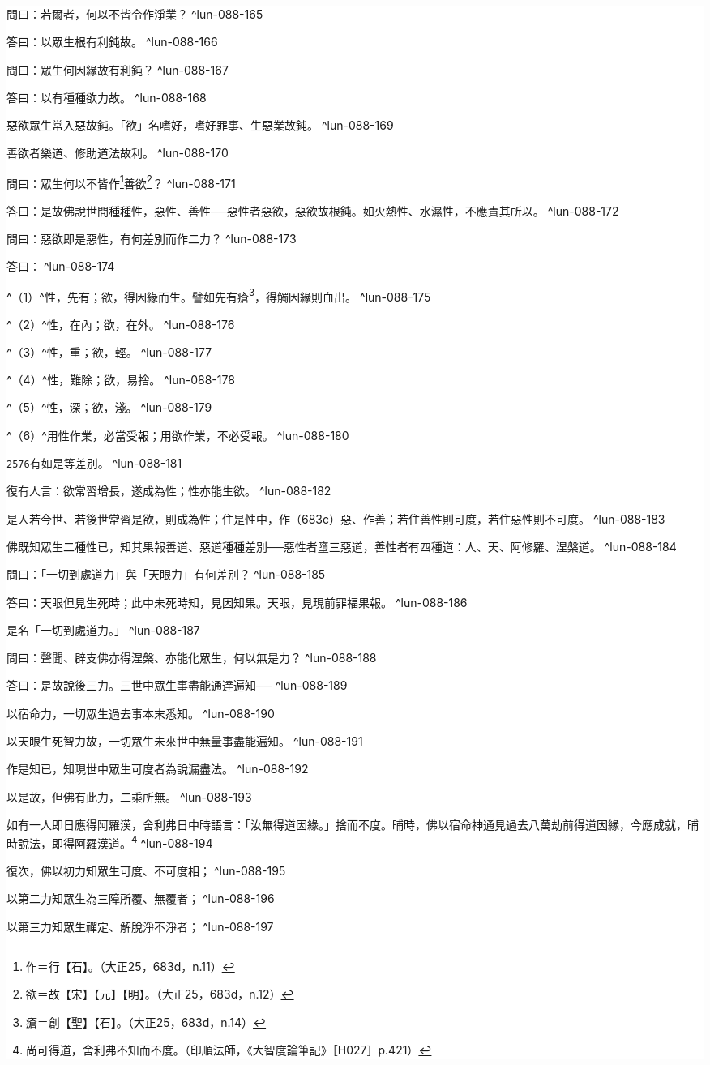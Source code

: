 問曰：若爾者，何以不皆令作淨業？ ^lun-088-165

答曰：以眾生根有利鈍故。 ^lun-088-166

問曰：眾生何因緣故有利鈍？ ^lun-088-167

答曰：以有種種欲力故。 ^lun-088-168

惡欲眾生常入惡故鈍。「欲」名嗜好，嗜好罪事、生惡業故鈍。 ^lun-088-169

善欲者樂道、修助道法故利。 ^lun-088-170

問曰：眾生何以不皆作[^211]善欲[^212]？ ^lun-088-171

答曰：是故佛說世間種種性，惡性、善性──惡性者惡欲，惡欲故根鈍。如火熱性、水濕性，不應責其所以。 ^lun-088-172

問曰：惡欲即是惡性，有何差別而作二力？ ^lun-088-173

答曰： ^lun-088-174

^（1）^性，先有；欲，得因緣而生。譬如先有瘡[^213]，得觸因緣則血出。 ^lun-088-175

^（2）^性，在內；欲，在外。 ^lun-088-176

^（3）^性，重；欲，輕。 ^lun-088-177

^（4）^性，難除；欲，易捨。 ^lun-088-178

^（5）^性，深；欲，淺。 ^lun-088-179

^（6）^用性作業，必當受報；用欲作業，不必受報。 ^lun-088-180

`2576`有如是等差別。 ^lun-088-181

復有人言：欲常習增長，遂成為性；性亦能生欲。 ^lun-088-182

是人若今世、若後世常習是欲，則成為性；住是性中，作（683c）惡、作善；若住善性則可度，若住惡性則不可度。 ^lun-088-183

佛既知眾生二種性已，知其果報善道、惡道種種差別──惡性者墮三惡道，善性者有四種道：人、天、阿修羅、涅槃道。 ^lun-088-184

問曰：「一切到處道力」與「天眼力」有何差別？ ^lun-088-185

答曰：天眼但見生死時；此中未死時知，見因知果。天眼，見現前罪福果報。 ^lun-088-186

是名「一切到處道力。」 ^lun-088-187

問曰：聲聞、辟支佛亦得涅槃、亦能化眾生，何以無是力？ ^lun-088-188

答曰：是故說後三力。三世中眾生事盡能通達遍知── ^lun-088-189

以宿命力，一切眾生過去事本末悉知。 ^lun-088-190

以天眼生死智力故，一切眾生未來世中無量事盡能遍知。 ^lun-088-191

作是知已，知現世中眾生可度者為說漏盡法。 ^lun-088-192

以是故，但佛有此力，二乘所無。 ^lun-088-193

如有一人即日應得阿羅漢，舍利弗日中時語言：「汝無得道因緣。」捨而不度。晡時，佛以宿命神通見過去八萬劫前得道因緣，今應成就，晡時說法，即得阿羅漢道。[^214] ^lun-088-194

復次，佛以初力知眾生可度、不可度相； ^lun-088-195

以第二力知眾生為三障所覆、無覆者； ^lun-088-196

以第三力知眾生禪定、解脫淨不淨者； ^lun-088-197


[^1]: 梨＝黎【明】。（大正25，675d，n.11）
[^2]: （1）《放光般若經》卷17〈77 有相品〉：
[^3]: 《大品經義疏》卷10：
[^4]: 如夢、如化等，參見《大智度論》卷6〈1
[^5]: 《大般若波羅蜜多經》卷467〈75 無雜品〉：
[^6]: 〔施者無相〕－【宋】【元】【明】【宮】。（大正25，675d，n.12）
[^7]: 《大般若波羅蜜多經》卷467〈75
[^8]: 相＋（三昧）【石】。（大正25，675d，n.13）
[^9]: 《大般若波羅蜜多經》卷467〈75
[^10]: 《大般若波羅蜜多經》卷467〈75
[^11]: 知＋（知）【聖】。（大正25，675d，n.14）
[^12]: 《大般若波羅蜜多經》卷467〈75
[^13]: 《彌沙塞部和醯五分律》卷15：
[^14]: 《大般若波羅蜜多經》卷467〈75
[^15]: 《大般若波羅蜜多經》卷467〈75
[^16]: 〔染〕－【聖】。（大正25，675d，n.15）
[^17]: 《大般若波羅蜜多經》卷467〈75
[^18]: 〔化〕－【宋】【元】【明】【宮】。（大正25，675d，n.16）
[^19]: 〔身〕－【宋】【元】【明】【宮】【聖】。（大正25，675d，n.17）
[^20]: 《大般若波羅蜜多經》卷467〈75
[^21]: 〔取〕－【宋】【元】【明】【宮】【聖】。（大正25，675d，n.18）
[^22]: 《大般若波羅蜜多經》卷467〈75
[^23]: 杖＝仗【宋】。（大正25，676d，n.1）
[^24]: 《大般若波羅蜜多經》卷467〈75 無雜品〉：
[^25]: 害＝割【宋】【元】【明】【宮】。（大正25，676d，n.2）
[^26]: 《大般若波羅蜜多經》卷467〈75 無雜品〉：
[^27]: 〔法〕－【宋】【元】【明】【宮】。（大正25，676d，n.3）
[^28]: 《大般若波羅蜜多經》卷467〈75 無雜品〉：
[^29]: 《大般若波羅蜜多經》卷467〈75 無雜品〉：
[^30]: 《大般若波羅蜜多經》卷467〈75 無雜品〉：
[^31]: 〔如〕－【宋】【元】【明】【宮】。（大正25，676d，n.4）
[^32]: 及空＝乃至【石】。（大正25，676d，n.5）
[^33]: 教＝故【宮】。（大正25，676d，n.6）
[^34]: 《大般若波羅蜜多經》卷468〈75
[^35]: 解脫＝背捨【石】。（大正25，676d，n.7）
[^36]: 是＋（中）【宋】【元】【明】【宮】【聖】。（大正25，676d，n.8）
[^37]: 世界＝國土【石】。（大正25，676d，n.9）
[^38]: 《大般若波羅蜜多經》卷468〈75
[^39]: 〔入〕－【宋】【元】【明】【宮】【聖】。（大正25，676d，n.10）
[^40]: 相＋（三昧）【石】。（大正25，676d，n.11）
[^41]: （1）《放光般若經》卷17〈77
[^42]: 《大般若波羅蜜多經》卷468〈75
[^43]: 蜜＋（菩薩）【石】。（大正25，676d，n.12）
[^44]: 提＋（是）【石】。（大正25，676d，n.13）
[^45]: 薩＋（摩訶薩）【石】。（大正25，676d，n.14）
[^46]: 《大般若波羅蜜多經》卷468〈75 無雜品〉：
[^47]: 《大般若波羅蜜多經》卷468〈75 無雜品〉：
[^48]: 《大般若波羅蜜多經》卷468〈75 無雜品〉：
[^49]: （亦）＋不【宮】。（大正25，676d，n.15）
[^50]: 《大般若波羅蜜多經》卷468〈75
[^51]: 《大般若波羅蜜多經》卷468〈75
[^52]: 及如幻法＝亦不得【石】。（大正25，676d，n.16）
[^53]: 《大般若波羅蜜多經》卷468〈75
[^54]: 法＋（法）【石】。（大正25，676d，n.17）
[^55]: 《大般若波羅蜜多經》卷468〈75
[^56]: 夢＋（亦）【石】。（大正25，677d，n.1）
[^57]: 《大般若波羅蜜多經》卷468〈75
[^58]: 法＝生以【聖】。（大正25，677d，n.2）
[^59]: 〔修〕－【宋】【宮】。（大正25，677d，n.3）
[^60]: 《大般若波羅蜜多經》卷468〈75
[^61]: 相＋（三昧）【石】。（大正25，677d，n.4）
[^62]: （不）＋見【元】【明】【石】。（大正25，677d，n.5）
[^63]: 《大般若波羅蜜多經》卷468〈75
[^64]: 〔無相〕－【聖】【石】。（大正25，677d，n.6）
[^65]: 〔於〕－【宋】【宮】。（大正25，677d，n.7）
[^66]: 〔是〕－【宋】【宮】。（大正25，677d，n.8）
[^67]: 定＝空【聖】。（大正25，677d，n.9）
[^68]: 《大般若波羅蜜多經》卷468〈75 無雜品〉：
[^69]: 《大般若波羅蜜多經》卷468〈75
[^70]: 〔故〕－【宮】【聖】。（大正25，677d，n.10）
[^71]: 《大般若波羅蜜多經》卷468〈75
[^72]: 《大般若波羅蜜多經》卷468〈75
[^73]: 〔【論】〕－【宋】【元】【明】【宮】【聖】。（大正25，677d，n.11）
[^74]: 今＝令【宋】【元】【明】【宮】。（大正25，677d，n.12）
[^75]: 夫＝人【宋】【元】【明】【宮】【聖】【石】。（大正25，677d，n.13）
[^76]: 住＝在【明】，〔住〕－【石】。（大正25，677d，n.14）
[^77]: 〔六〕－【宋】【元】【明】【宮】【聖】。（大正25，677d，n.15）
[^78]: 〔雲〕－【聖】。（大正25，677d，n.16）
[^79]: 〔一〕－【宋】【宮】。（大正25，677d，n.17）
[^80]: （1）數：1.計算，查點。5.數說，一件一件地說。8.分辨，詳察。（《漢語大詞典》（五），p.507）
[^81]: 尸＋（羅）【宋】【元】【明】【宮】【石】。（大正25，677d，n.18）
[^82]: 《摩訶般若波羅蜜經》卷23〈76
[^83]: 卷第八十九首【石】，（大智......八）十二字＝（釋四攝品第七十八之上）十字【明】，（大智度論釋第七十八品四攝品）十三字【宮】，（摩訶般若波羅蜜品第七十七四攝品八十九）十八字【石】。（大正25，677d，n.21）
[^84]: 《大般若波羅蜜多經》卷468〈76 眾德相品〉：
[^85]: 〔無〕－【宋】【宮】。（大正25，678d，n.1）
[^86]: 〔有〕－【宋】【元】【明】【宮】。（大正25，678d，n.2）
[^87]: （1）《放光般若經》卷18〈78
[^88]: 〔無邊〕－【宋】【元】【明】【宮】。（大正25，678d，n.5）
[^89]: 種種因緣＝因緣種種【宋】【元】【明】【宮】【聖】。（大正25，678d，n.6）
[^90]: 《大般若波羅蜜多經》卷469〈76 眾德相品〉：
[^91]: 《大般若波羅蜜多經》卷469〈76 眾德相品〉：
[^92]: 所＝而【宋】【元】【明】【宮】【石】。（大正25，678d，n.13）
[^93]: 無＋（分）【元】【明】【石】。（大正25，678d，n.15）
[^94]: 〔法〕－【宋】【元】【明】【宮】。（大正25，678d，n.16）
[^95]: 《大般若波羅蜜多經》卷469〈76
[^96]: （1）案：《大正藏》原作「匈」，今依《高麗藏》作「匃」（第14冊，1264c4）。
[^97]: 〔應〕－【宋】【元】【明】【宮】【聖】。（大正25，678d，n.18）
[^98]: （1）《放光般若經》卷18〈78 住二空品〉：
[^99]: 支節：1.四肢。2.指四肢關節。（《漢語大詞典》（四），p.1382）
[^100]: 《大般若波羅蜜多經》卷469〈76 眾德相品〉：
[^101]: 湯：1.沸水，熱水。（《漢語大詞典》（五），p.1459）
[^102]: 三事教化，即神足、他心、教誡三神變。參見《雜阿含經》卷8（197經）（大正2，50b14-c6）。
[^103]: 《大般若波羅蜜多經》卷469〈76
[^104]: 給使：1.服事，供人役使。2.供役使之人。（《漢語大詞典》（九），p.825）
[^105]: 養＝給【宋】【元】【明】【宮】【聖】。（大正25，679d，n.3）
[^106]: 《大般若波羅蜜多經》卷469〈76
[^107]: 〔者〕－【宋】【元】【明】【宮】。（大正25，679d，n.4）
[^108]: 《大般若波羅蜜多經》卷469〈76
[^109]: 〔為〕－【宋】【元】【明】【宮】。（大正25，679d，n.7）
[^110]: 〔取〕－【宋】【元】【明】【宮】【聖】。（大正25，679d，n.8）
[^111]: 頗（ㄆㄛ）梨：指狀如水晶的寶石。（《漢語大詞典》（十二），p.287）
[^112]: （1）珂貝＝呵珼【石】。（大正25，679d，n.9）
[^113]: 《大般若波羅蜜多經》卷469〈76
[^114]: 相＋（三昧）【石】。（大正25，679d，n.12）
[^115]: 後＝復【元】【明】。（大正25，679d，n.14）
[^116]: 敷演：1.陳述而加以發揮。（《漢語大詞典》（五），p.505）
[^117]: （1）《放光般若經》卷18〈78
[^118]: 〔無漏〕－【宋】。（大正25，679d，n.18）
[^119]: 《大般若波羅蜜多經》卷469〈76
[^120]: 《大般若波羅蜜多經》卷469〈76 眾德相品〉：
[^121]: 〔言菩......何〕三十一字－【聖】。（大正25，680d，n.1）
[^122]: 《大般若波羅蜜多經》卷469〈76 眾德相品〉：
[^123]: 參見《大智度論》卷19〈1 序品〉（大正25，197b19-205c21）。
[^124]: 參見《大智度論》卷19〈1 序品〉（大正25，198c10-202b22）、卷31〈1
[^125]: 循＝修【石】。（大正25，680d，n.3）
[^126]: 〔觀〕－【宋】【元】【明】【聖】。（大正25，680d，n.5）
[^127]: 所愛＝所受【宋】【元】【明】，＝愛【聖】。（大正25，680d，n.6）
[^128]: 《大般若波羅蜜多經》卷469〈76
[^129]: 參見《大智度論》卷19〈1 序品〉（大正25，202b22-c6）。
[^130]: 《大般若波羅蜜多經》卷469〈76
[^131]: 參見《大智度論》卷2〈1 序品〉（大正25，68a19-68b3）、卷5〈1
[^132]: 《大般若波羅蜜多經》卷469〈76
[^133]: 「五根、五力」，參見《大智度論》卷19〈1
[^134]: 參見《大智度論》卷19〈1 序品〉（大正25，205a2-29）。
[^135]: 〔息〕－【聖】【石】。（大正25，680d，n.7）
[^136]: 參見《大智度論》卷19〈1
[^137]: 參見《大智度論》卷20〈1 序品〉（大正25，206a8-208a1）。
[^138]: 相＋（三昧）【石】。（大正25，680d，n.8）
[^139]: 參見《大智度論》卷21〈1 序品〉（大正25，215a7-216a27）。
[^140]: 內＋（有）【元】【明】。（大正25，680d，n.9）
[^141]: 背捨＝解脫【宋】【聖】。（大正25，680d，n.10）
[^142]: 一切＝有【宋】【元】【明】【聖】。（大正25，680d，n.11）
[^143]: 參見《大智度論》卷21〈1 序品〉（大正25，216c24-217a1）。
[^144]: 法＋（相）【宋】。（大正25，680d，n.12）
[^145]: 參見《大智度論》卷24〈1 序品〉（大正25，235c22-241b15）、卷25〈1
[^146]: 〔知〕－【宋】【元】【明】。（大正25，680d，n.14）
[^147]: 〔法〕－【聖】【石】。（大正25，680d，n.15）
[^148]: 〔一切〕－【宋】【元】【明】。（大正25，680d，n.16）
[^149]: 參見《大智度論》卷25〈1 序品〉（大正25，241b24-245b9）、卷48〈19
[^150]: 〔佛〕－【宋】【元】【明】。（大正25，680d，n.17）
[^151]: 〔有〕－【宋】【元】【明】。（大正25，680d，n.18）
[^152]: 參見《大智度論》卷25〈1 序品〉（大正25，246a22-247b2）、卷74〈57
[^153]: 〔為〕－【宋】【元】【明】【聖】。（大正25，680d，n.19）
[^154]: 〔為〕－【宋】【元】【明】。（大正25，680d，n.20）
[^155]: 參見《大智度論》卷26〈1 序品〉（大正25，247b11-256b4）。
[^156]: 〔者〕－【石】。（大正25，680d，n.21）
[^157]: 想＝相【宋】【元】。（大正25，680d，n.22）
[^158]: 〔已〕－【宋】【元】【明】【聖】。（大正25，680d，n.23）
[^159]: 減＝咸【聖】。（大正25，680d，n.24）
[^160]: 參見《大智度論》卷4〈1 序品〉（大正25，90a22-91b21）、卷21〈1
[^161]: （1）奩（ㄌㄧㄢˊ）：1.古代盛梳妝用品的器具。《後漢書‧皇后紀‧光烈陰皇后》："視太后鏡奩中物，感動悲涕。"李賢
[^162]: 《大智度論》卷4〈1
[^163]: 趺（ㄈㄨ）：1.同" 跗 "。腳背。2.同" 跗
[^164]: 《大般若波羅蜜多經》卷469〈76
[^165]: （1）𨄔𨄔＝腨腨【元】【明】。（大正25，681d，n.2）
[^166]: 尼俱盧樹（nyagrodha）：banyan（印度）榕樹。
[^167]: 軟＋（而）【宋】【元】【明】。（大正25，681d，n.3）
[^168]: （1）蜹＝虻【石】。（大正25，681d，n.5）
[^169]: 頰（ㄐㄧㄚˊ）：1.臉的兩側從眼到下頜部分。（《漢語大詞典》（十二），p.311）
[^170]: （1）參見《大智度論》卷21〈1
[^171]: （1）《大智度論》卷4〈1
[^172]: 睫＝䀹【宋】，＝𥇒【元】【明】。（大正25，681d，n.6）
[^173]: （1）兜羅綿：1.棉。亦為草木花絮之總稱。（《漢語大詞典》（二），p.280）
[^174]: 肉＋（骨）【宋】【元】【明】【石】。（大正25，681d，n.7）
[^175]: 世界＝國土【石】。（大正25，681d，n.8）
[^176]: 〔則〕－【宋】【元】【明】【聖】。（大正25，681d，n.9）
[^177]: 《大般若波羅蜜多經》卷470〈76
[^178]: 眾＋（生）【元】【明】。（大正25，681d，n.11）
[^179]: 《大般若波羅蜜多經》卷470〈76
[^180]: 上來已＝上已來【宋】【聖】【石】，＝從上已來【元】【明】。（大正25，681d，n.12）
[^181]: 〔品〕－【元】【明】。（大正25，681d，n.13）
[^182]: 《正觀》（6），p.212：《大智度論》卷86（大正25，665a23-b4）、卷87（大正25，674b12-18）、卷40（大正25，356a）。
[^183]: 中＝法【宋】【元】【明】【聖】。（大正25，681d，n.14）
[^184]: 悲＝愁【宋】【元】【明】【聖】。（大正25，681d，n.15）
[^185]: 〔貪〕－【宋】【元】【明】。（大正25，681d，n.16）
[^186]: 次復＝復次【宋】【元】【明】。（大正25，681d，n.17）
[^187]: 問＝門【聖】。（大正25，681d，n.18）
[^188]: 〔門〕－【宋】【元】【明】。（大正25，682d，n.1）
[^189]: （1）參見Lamotte（1944, p.264,
[^190]: （是）＋三【石】。（大正25，682d，n.2）
[^191]: 倍＝位【聖】。（大正25，682d，n.3）
[^192]: 〔見〕－【宋】【元】【明】。（大正25，682d，n.4）
[^193]: 大赦：對全國已判罪犯普遍赦免或減刑。（《漢語大詞典》（二）p.1368）
[^194]: 及：1.追上，趕上。2
[^195]: 〔說〕－【宋】【元】【明】。（大正25，682d，n.5）
[^196]: 參見《維摩詰所說經》卷下〈11
[^197]: 〔慈〕－【聖】。（大正25，682d，n.6）
[^198]: （1）參見《妙法蓮華經》卷6〈23
[^199]: 緣＋（果報）【宋】【元】【明】。（大正25，682d，n.8）
[^200]: 有＝又【宋】【元】【明】。（大正25，682d，n.12）
[^201]: 《正觀》（6），p.212：《大智度論》卷4（大正25，91a20-b5）。又參見《大智度論》卷2（大正25，70b19-29）、卷25（大正25，244c-245a）。
[^202]: 故＝果【宋】【元】【明】。（大正25，683d，n.1）
[^203]: 〔為〕－【聖】。（大正25，683d，n.3）
[^204]: （1）〔法身大〕－【聖】。（大正25，683d，n.4）
[^205]: 「四念處」等三十七道品，參見《大智度論》卷19〈1
[^206]: 〔則〕－【宋】【元】【明】。（大正25，683d，n.6）
[^207]: 〔非處〕－【聖】。（大正25，683d，n.7）
[^208]: 〔者〕－【宋】【元】【明】。（大正25，683d，n.8）
[^209]: 〔力〕－【宋】【元】【明】。（大正25，683d，n.9）
[^210]: 〔而〕－【宋】【元】【明】。（大正25，683d，n.10）
[^211]: 作＝行【石】。（大正25，683d，n.11）
[^212]: 欲＝故【宋】【元】【明】。（大正25，683d，n.12）
[^213]: 瘡＝創【聖】【石】。（大正25，683d，n.14）
[^214]: 尚可得道，舍利弗不知而不度。（印順法師，《大智度論筆記》［H027］p.421）
[^215]: 利鈍根＝根利鈍【宋】【元】【明】。（大正25，683d，n.18）
[^216]: 七種道，即上所言「三惡道并人、天、阿修羅、涅槃道」。
[^217]: 《正觀》（6），p.212：《大智度論》卷29（大正25，274b26-c4）。
[^218]: 現＋（相）【宋】【元】【明】。（大正25，684d，n.2）
[^219]: 又＝入【明】。（大正25，684d，n.3）
[^220]: 爪＝抓【宋】【宮】，＝瓜【明】，＝扴【石】。（大正25，684d，n.4）
[^221]: 案：「彌帝[肄-聿+(入/米)]力利」，或作「彌帝隸尸利」。參見印順法師，《大智度論》（標點本），p.3320校勘：原「力」乃「尸」字之誤。
[^222]: 腫＝朣【明】。（大正25，684d，n.5）
[^223]: 〔好〕－【宋】【元】【明】【宮】【聖】【石】。（大正25，684d，n.7）
[^224]: 密＝蜜【宋】【元】【明】【宮】。（大正25，684d，n.9）
[^225]: （1）參見《大寶積經》卷10〈3
[^226]: [骨*專]＝膊【宋】【元】【明】【宮】。（大正25，684d，n.10）
[^227]: 三十二相之「肩圓好」（No.21）。
[^228]: （1）三十二相之「頂髻肉成」（No.32）。
[^229]: 髀（ㄅㄧˋ）：1.大腿骨。2.指股部，大腿。（《漢語大詞典》（十二），p.408）
[^230]: （1）三十二相之「足下二輪相」（No.2）。
[^231]: 三十二相之「手足指長勝於餘人」（No.3），八十隨好之「指長纖圓」（No.14）。
[^232]: 八十隨好之「鼻直高好」（No.2）。
[^233]: 三十二相之「舌大、軟、薄，能覆面至耳髮際」（No.27）。
[^234]: 〔相〕－【宋】【元】【明】【宮】。（大正25，684d，n.13）
[^235]: 好＋（釋第七六品訖第七十七品上）【聖】。（大正25，684d，n.14）